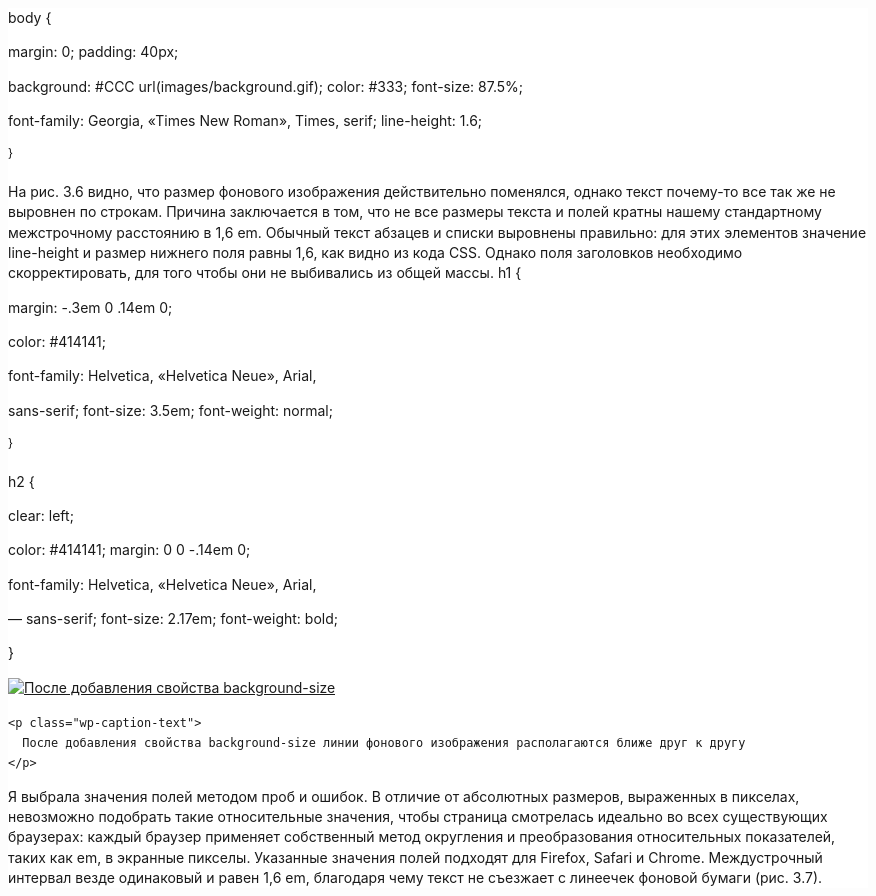 body {

margin: 0; padding: 40px;

background: #CCC url(images/background.gif); color: #333; font-size: 87.5%;

font-family: Georgia, &#171;Times New Roman&#187;, Times, serif; line-height: 1.6;

<sup>}</sup>

На рис. 3.6 видно, что размер фонового изображения действительно поменялся, однако текст почему-то все так же не выровнен по строкам. Причина заключается в том, что не все размеры текста и полей кратны нашему стандартному межстрочному расстоянию в 1,6 em. Обычный текст абзацев и списки выровнены правильно: для этих элементов значение line-height и размер нижнего поля равны 1,6, как видно из кода CSS. Однако поля заголовков необходимо скорректировать, для того чтобы они не выбивались из общей массы. h1 {

margin: -.3em 0 .14em 0;

color: #414141;

font-family: Helvetica, &#171;Helvetica Neue&#187;, Arial,

sans-serif; font-size: 3.5em; font-weight: normal;

<sup>}</sup>

h2 {

clear: left;

color: #414141; margin: 0 0 -.14em 0;

font-family: Helvetica, &#171;Helvetica Neue&#187;, Arial,

&#8212; sans-serif; font-size: 2.17em; font-weight: bold;

<div>
  <p>
    }
  </p>
  
  <div id="attachment_1911" style="width: 779px" class="wp-caption aligncenter">
    <a href="http://formstyle.com.ua/?attachment_id=1911" rel="attachment wp-att-1911"><img class="size-full wp-image-1911" title="После добавления свойства background-size линии фонового изображения располагаются ближе друг к другу" alt="После добавления свойства background-size" src="http://formstyle.com.ua/wp-content/uploads/2012/12/После-добавления-свойства-background-size.png" width="769" height="187" srcset="http://formstyle.com.ua/wp-content/uploads/2012/12/После-добавления-свойства-background-size.png 769w, http://formstyle.com.ua/wp-content/uploads/2012/12/После-добавления-свойства-background-size-300x72.png 300w" sizes="(max-width: 769px) 100vw, 769px" /></a>
    
    <p class="wp-caption-text">
      После добавления свойства background-size линии фонового изображения располагаются ближе друг к другу
    </p>
  </div>
  
  <p>
    Я выбрала значения полей методом проб и ошибок. В отличие от абсолютных размеров, выраженных в пикселах, невозможно подобрать такие относительные значения, чтобы страница смотрелась идеально во всех существующих браузерах: каждый браузер применяет собственный метод округления и преобразования относительных показателей, таких как em, в экранные пикселы. Указанные значения полей подходят для Firefox, Safari и Chrome. Междустрочный интервал везде одинаковый и равен 1,6 em, благодаря чему текст не съезжает с линеечек фоновой бумаги (рис. 3.7).
  </p>
  